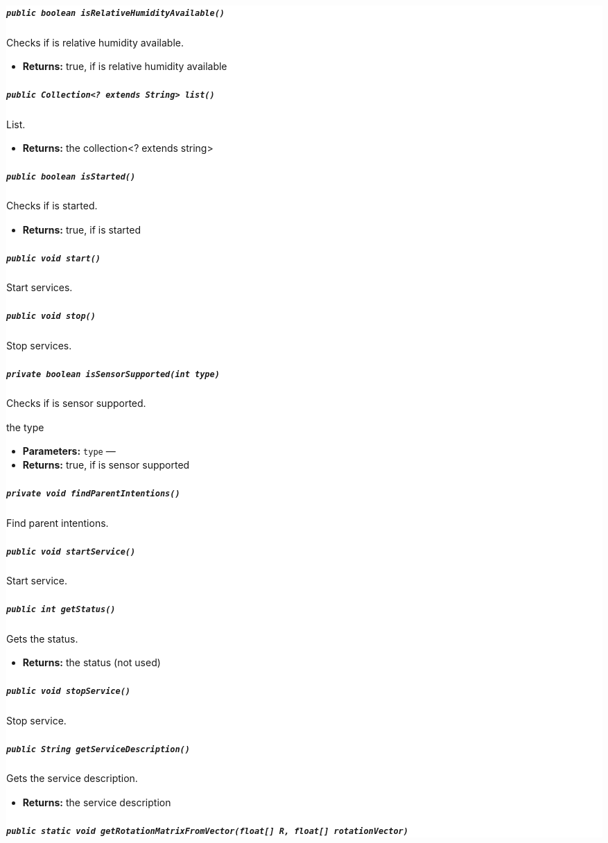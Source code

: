 ##### `public boolean isRelativeHumidityAvailable()`

Checks if is relative humidity available.

 * **Returns:** true, if is relative humidity available

##### `public Collection<? extends String> list()`

List.

 * **Returns:** the collection<? extends string>

##### `public boolean isStarted()`

Checks if is started.

 * **Returns:** true, if is started

##### `public void start()`

Start services.

##### `public void stop()`

Stop services.

##### `private boolean isSensorSupported(int type)`

Checks if is sensor supported. 

the type

 * **Parameters:** `type` — 
 * **Returns:** true, if is sensor supported

##### `private void findParentIntentions()`

Find parent intentions.

##### `public void startService()`

Start service.

##### `public int getStatus()`

Gets the status.

 * **Returns:** the status (not used)

##### `public void stopService()`

Stop service.

##### `public String getServiceDescription()`

Gets the service description.

 * **Returns:** the service description

##### `public static void getRotationMatrixFromVector(float[] R, float[] rotationVector)`
